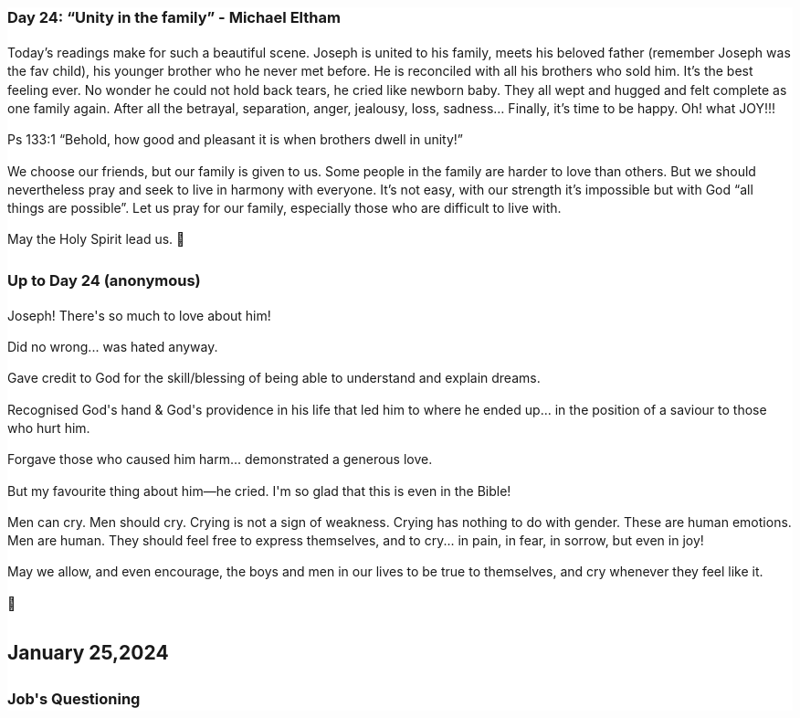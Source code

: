 ### Day 24: “Unity in the family” - Michael Eltham

Today’s readings make for such a beautiful scene. Joseph is united to his family, meets his beloved father (remember Joseph was the fav child), his younger brother who he never met before. He is reconciled with all his brothers who sold him. It’s the best feeling ever. No wonder he could not hold back tears, he cried like newborn baby. They all wept and hugged and felt complete as one family again. After all the betrayal, separation, anger, jealousy, loss, sadness… Finally, it’s time to be happy. Oh! what JOY!!!

Ps 133:1  “Behold, how good and pleasant it is when brothers dwell in unity!”

We choose our friends, but our family is given to us. Some people in the family are harder to love than others. But we should nevertheless pray and seek to live in harmony with everyone. It’s not easy, with our strength it’s impossible but with God “all things are possible”. Let us pray for our family, especially those who are difficult to live with.

May the Holy Spirit lead us. 🙏

### Up to Day 24 (anonymous)

Joseph! There's so much to love about him!

Did no wrong... was hated anyway.

Gave credit to God for the skill/blessing of being able to understand and explain dreams.

Recognised God's hand & God's providence in his life that led him to where he ended up... in the position of a saviour to those who hurt him.

Forgave those who caused him harm... demonstrated a generous love.

But my favourite thing about him—he cried.
I'm so glad that this is even in the Bible!

Men can cry.
Men should cry.
Crying is not a sign of weakness.
Crying has nothing to do with gender.
These are human emotions.
Men are human.
They should feel free to express themselves, and to cry...
in pain,
in fear,
in sorrow,
but even in joy!

May we allow, and even encourage, the boys and men in our lives to be true to themselves, and cry whenever they feel like it.

🥲

## January 25,2024

### Job's Questioning
